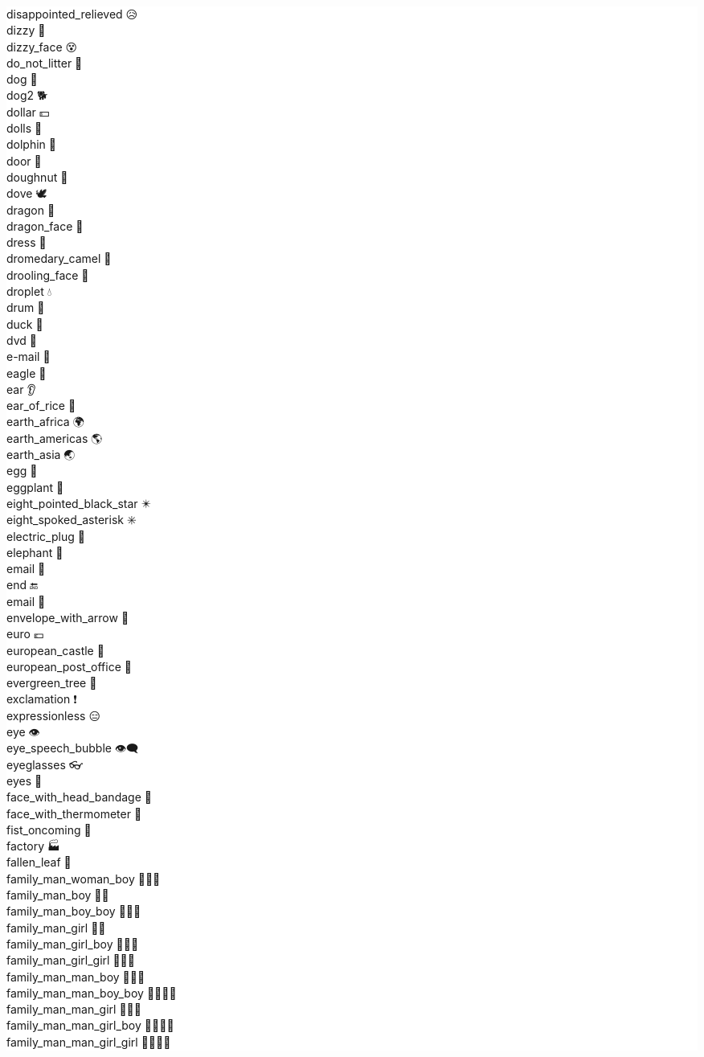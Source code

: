 disappointed_relieved	:disappointed_relieved:	   
dizzy	:dizzy:	   
dizzy_face	:dizzy_face:	   
do_not_litter	:do_not_litter:	   
dog	:dog:	   
dog2	:dog2:	   
dollar	:dollar:	   
dolls	:dolls:	   
dolphin	:dolphin:	   
door	:door:	   
doughnut	:doughnut:	   
dove	:dove:	   
dragon	:dragon:	   
dragon_face	:dragon_face:	   
dress	:dress:	   
dromedary_camel	:dromedary_camel:	   
drooling_face	:drooling_face:	   
droplet	:droplet:	   
drum	:drum:	   
duck	:duck:	   
dvd	:dvd:	   
e-mail	:e-mail:	   
eagle	:eagle:	   
ear	:ear:	   
ear_of_rice	:ear_of_rice:	   
earth_africa	:earth_africa:	   
earth_americas	:earth_americas:	   
earth_asia	:earth_asia:	   
egg	:egg:	   
eggplant	:eggplant:	   
eight_pointed_black_star	:eight_pointed_black_star:	   
eight_spoked_asterisk	:eight_spoked_asterisk:	   
electric_plug	:electric_plug:	   
elephant	:elephant:	   
email	:email:	   
end	:end:	   
email	:email:	   
envelope_with_arrow	:envelope_with_arrow:	   
euro	:euro:	   
european_castle	:european_castle:	   
european_post_office	:european_post_office:	   
evergreen_tree	:evergreen_tree:	   
exclamation	:exclamation:	   
expressionless	:expressionless:	   
eye	:eye:	   
eye_speech_bubble	:eye_speech_bubble:	   
eyeglasses	:eyeglasses:	   
eyes	:eyes:	   
face_with_head_bandage	:face_with_head_bandage:	   
face_with_thermometer	:face_with_thermometer:	   
fist_oncoming	:fist_oncoming:	   
factory	:factory:	   
fallen_leaf	:fallen_leaf:	   
family_man_woman_boy	:family_man_woman_boy:	   
family_man_boy	:family_man_boy:	   
family_man_boy_boy	:family_man_boy_boy:	   
family_man_girl	:family_man_girl:	   
family_man_girl_boy	:family_man_girl_boy:	   
family_man_girl_girl	:family_man_girl_girl:	   
family_man_man_boy	:family_man_man_boy:	   
family_man_man_boy_boy	:family_man_man_boy_boy:	   
family_man_man_girl	:family_man_man_girl:	   
family_man_man_girl_boy	:family_man_man_girl_boy:	   
family_man_man_girl_girl	:family_man_man_girl_girl:	   
